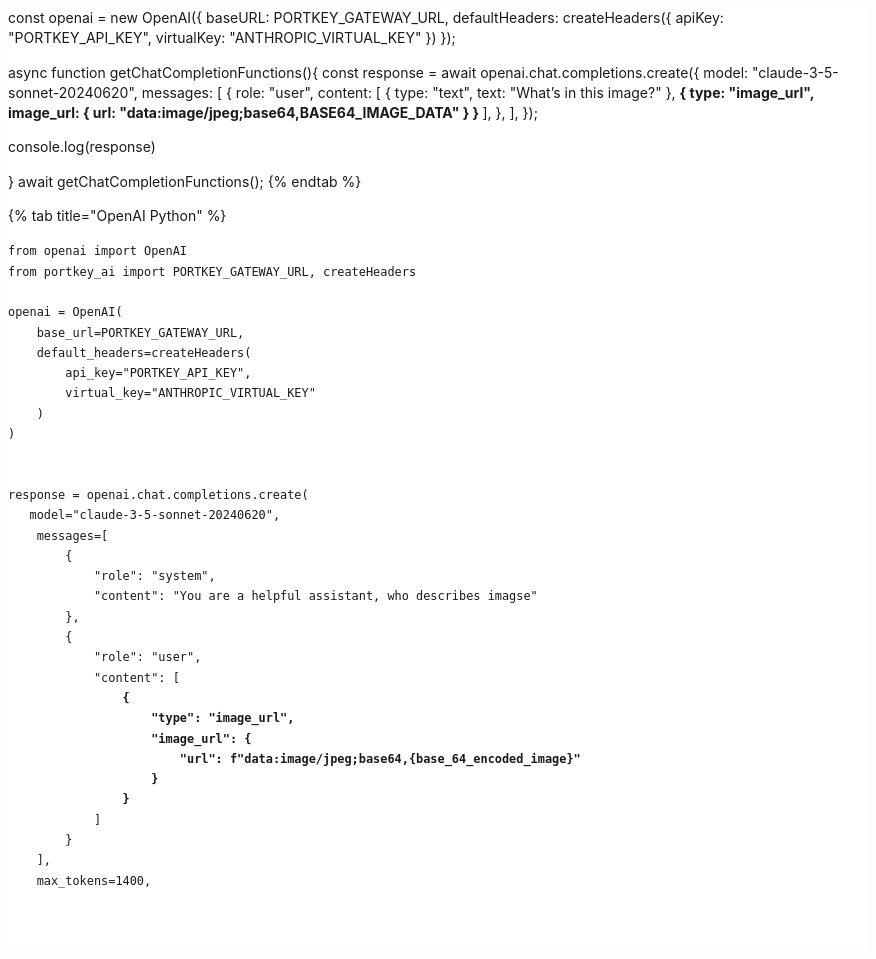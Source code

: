 const openai = new OpenAI({
  baseURL: PORTKEY_GATEWAY_URL,
  defaultHeaders: createHeaders({
    apiKey: "PORTKEY_API_KEY",
    virtualKey: "ANTHROPIC_VIRTUAL_KEY"
  })
});

async function getChatCompletionFunctions(){
  const response = await openai.chat.completions.create({
    model: "claude-3-5-sonnet-20240620",
    messages: [
      {
        role: "user",
        content: [
          { type: "text", text: "What’s in this image?" },
<strong>          {
</strong><strong>            type: "image_url",
</strong><strong>            image_url: {
</strong><strong>              url: "data:image/jpeg;base64,BASE64_IMAGE_DATA"
</strong><strong>            }
</strong><strong>          }
</strong>        ],
      },
    ],
  });
  
  console.log(response)

}
await getChatCompletionFunctions();
</code></pre>
{% endtab %}

{% tab title="OpenAI Python" %}
<pre class="language-python"><code class="lang-python">from openai import OpenAI
from portkey_ai import PORTKEY_GATEWAY_URL, createHeaders

openai = OpenAI(
    base_url=PORTKEY_GATEWAY_URL,
    default_headers=createHeaders(
        api_key="PORTKEY_API_KEY",
        virtual_key="ANTHROPIC_VIRTUAL_KEY"
    )
)


response = openai.chat.completions.create(
   model="claude-3-5-sonnet-20240620",
    messages=[
        {
            "role": "system",
            "content": "You are a helpful assistant, who describes imagse"
        },
        {
            "role": "user",
            "content": [
<strong>                {
</strong><strong>                    "type": "image_url",
</strong><strong>                    "image_url": {
</strong><strong>                        "url": f"data:image/jpeg;base64,{base_64_encoded_image}"
</strong><strong>                    }
</strong><strong>                }
</strong>            ]
        }
    ],
    max_tokens=1400,